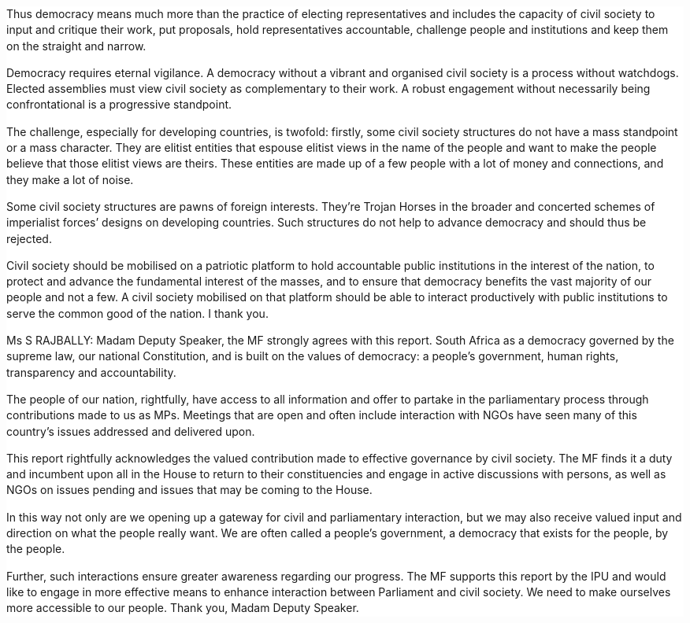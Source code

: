 Thus democracy means much more than the practice of electing
representatives and includes the capacity of civil society to input and
critique their work, put proposals, hold representatives accountable,
challenge people and institutions and keep them on the straight and narrow.

Democracy requires eternal vigilance. A democracy without a vibrant and
organised civil society is a process without watchdogs. Elected assemblies
must view civil society as complementary to their work. A robust engagement
without necessarily being confrontational is a progressive standpoint.

The challenge, especially for developing countries, is twofold: firstly,
some civil society structures do not have a mass standpoint or a mass
character. They are elitist entities that espouse elitist views in the name
of the people and want to make the people believe that those elitist views
are theirs. These entities are made up of a few people with a lot of money
and connections, and they make a lot of noise.

Some civil society structures are pawns of foreign interests. They’re
Trojan Horses in the broader and concerted schemes of imperialist forces’
designs on developing countries. Such structures do not help to advance
democracy and should thus be rejected.

Civil society should be mobilised on a patriotic platform to hold
accountable public institutions in the interest of the nation, to protect
and advance the fundamental interest of the masses, and to ensure that
democracy benefits the vast majority of our people and not a few. A civil
society mobilised on that platform should be able to interact productively
with public institutions to serve the common good of the nation. I thank
you.

Ms S RAJBALLY: Madam Deputy Speaker, the MF strongly agrees with this
report. South Africa as a democracy governed by the supreme law, our
national Constitution, and is built on the values of democracy: a people’s
government, human rights, transparency and accountability.

The people of our nation, rightfully, have access to all information and
offer to partake in the parliamentary process through contributions made to
us as MPs. Meetings that are open and often include interaction with NGOs
have seen many of this country’s issues addressed and delivered upon.

This report rightfully acknowledges the valued contribution made to
effective governance by civil society. The MF finds it a duty and incumbent
upon all in the House to return to their constituencies and engage in
active discussions with persons, as well as NGOs on issues pending and
issues that may be coming to the House.

In this way not only are we opening up a gateway for civil and
parliamentary interaction, but we may also receive valued input and
direction on what the people really want. We are often called a people’s
government, a democracy that exists for the people, by the people.

Further, such interactions ensure greater awareness regarding our progress.
The MF supports this report by the IPU and would like to engage in more
effective means to enhance interaction between Parliament and civil
society. We need to make ourselves more accessible to our people. Thank
you, Madam Deputy Speaker.
